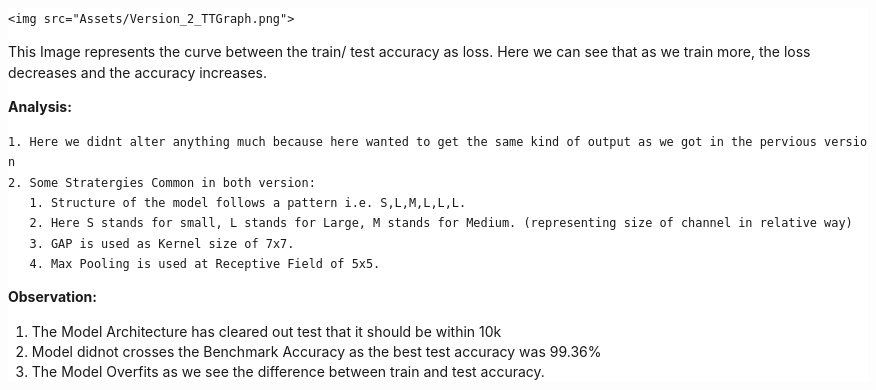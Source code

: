     <img src="Assets/Version_2_TTGraph.png">
  </center>
</div>

This Image represents the curve between the train/ test accuracy as loss. Here we can see that as we train more, the loss decreases and the accuracy increases. 

**Analysis:**

    1. Here we didnt alter anything much because here wanted to get the same kind of output as we got in the pervious version
    2. Some Stratergies Common in both version:
       1. Structure of the model follows a pattern i.e. S,L,M,L,L,L.
       2. Here S stands for small, L stands for Large, M stands for Medium. (representing size of channel in relative way)
       3. GAP is used as Kernel size of 7x7.
       4. Max Pooling is used at Receptive Field of 5x5.

**Observation:**

1. The Model Architecture has cleared out test that it should be within 10k 
2. Model didnot crosses the Benchmark Accuracy as the best test accuracy was 99.36%
3. The Model Overfits as we see the difference between train and test accuracy.
